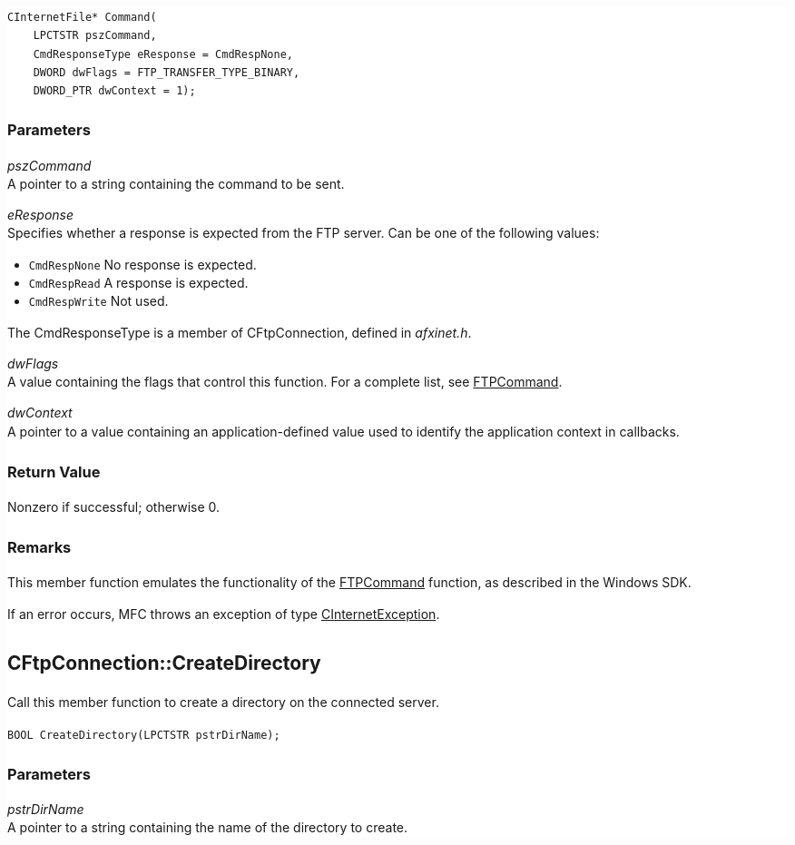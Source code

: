 ```
CInternetFile* Command(
    LPCTSTR pszCommand,
    CmdResponseType eResponse = CmdRespNone,
    DWORD dwFlags = FTP_TRANSFER_TYPE_BINARY,
    DWORD_PTR dwContext = 1);
```

### Parameters

*pszCommand*<br/>
A pointer to a string containing the command to be sent.

*eResponse*<br/>
Specifies whether a response is expected from the FTP server. Can be one of the following values:

- `CmdRespNone` No response is expected.
- `CmdRespRead` A response is expected.
- `CmdRespWrite` Not used.

The CmdResponseType is a member of CFtpConnection, defined in *afxinet.h*.

*dwFlags*<br/>
A value containing the flags that control this function. For a complete list, see [FTPCommand](/windows/win32/api/wininet/nf-wininet-ftpcommandw).

*dwContext*<br/>
A pointer to a value containing an application-defined value used to identify the application context in callbacks.

### Return Value

Nonzero if successful; otherwise 0.

### Remarks

This member function emulates the functionality of the [FTPCommand](/windows/win32/api/wininet/nf-wininet-ftpcommandw) function, as described in the Windows SDK.

If an error occurs, MFC throws an exception of type [CInternetException](../../mfc/reference/cinternetexception-class.md).

## <a name="createdirectory"></a>  CFtpConnection::CreateDirectory

Call this member function to create a directory on the connected server.

```
BOOL CreateDirectory(LPCTSTR pstrDirName);
```

### Parameters

*pstrDirName*<br/>
A pointer to a string containing the name of the directory to create.
